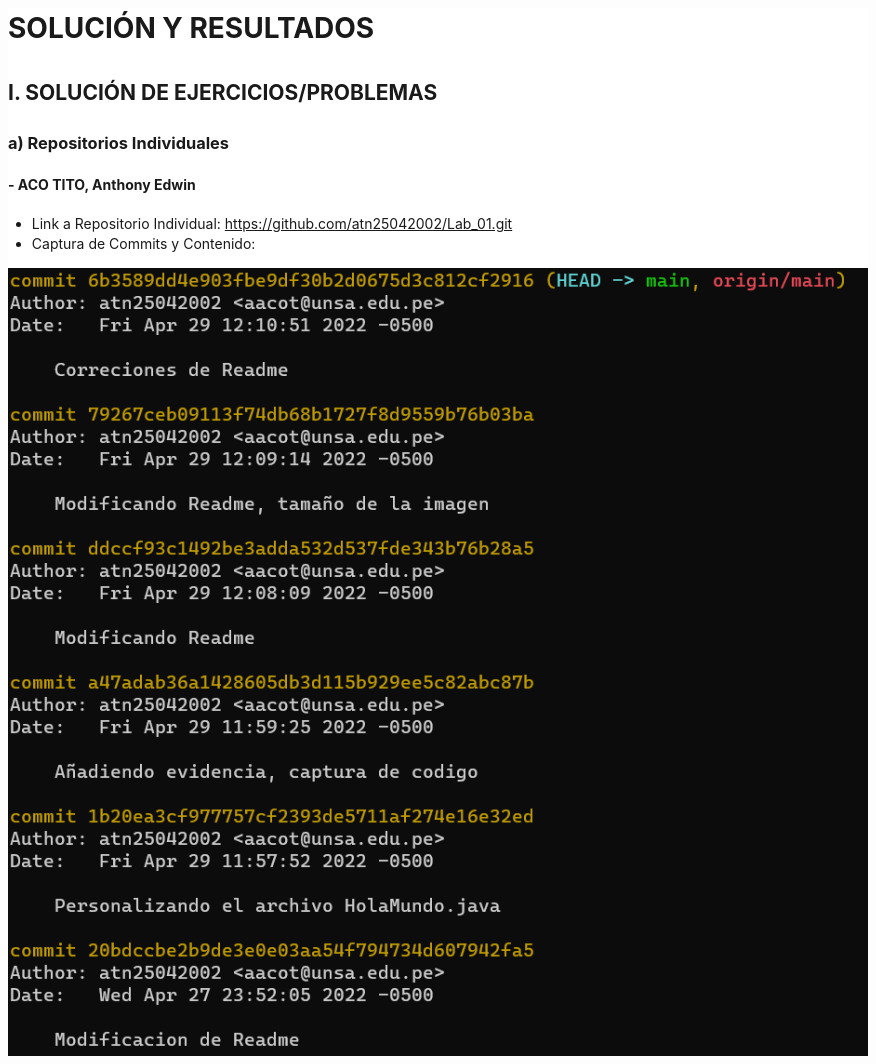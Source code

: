 </div>

# SOLUCIÓN Y RESULTADOS

## I. SOLUCIÓN DE EJERCICIOS/PROBLEMAS

### a) Repositorios Individuales

#### - ACO TITO, Anthony Edwin
- Link a Repositorio Individual: https://github.com/atn25042002/Lab_01.git
- Captura de Commits y Contenido:
<img src="https://github.com/stevenAnto/Lab01-pweb2/blob/main/imagenes/AnthonyAcoCapCommits.png?raw=true" alt="AnthonyAcoCapCommits" style="width:100%; margin: auto; display: block;"/>